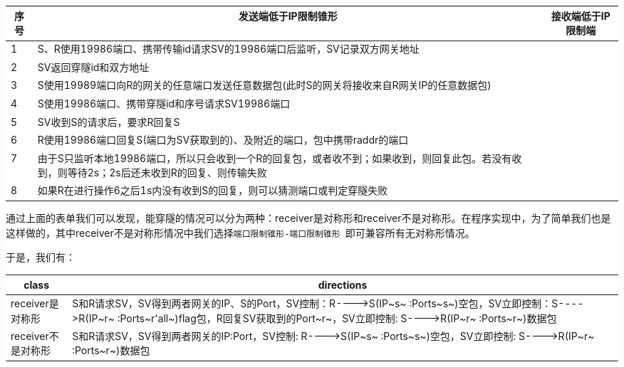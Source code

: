 

| 序号 | 发送端低于IP限制锥形                                         | 接收端低于IP限制端 |
| ---- | ------------------------------------------------------------ | ------------------ |
| 1    | S、R使用19986端口、携带传输id请求SV的19986端口后监听，SV记录双方网关地址 |                    |
| 2    | SV返回穿隧id和双方地址                                       |                    |
| 3    | S使用19989端口向R的网关的任意端口发送任意数据包(此时S的网关将接收来自R网关IP的任意数据包) |                    |
| 4    | S使用19986端口、携带穿隧id和序号请求SV19986端口              |                    |
| 5    | SV收到S的请求后，要求R回复S                                  |                    |
| 6    | R使用19986端口回复S(端口为SV获取到的)、及附近的端口，包中携带raddr的端口 |                    |
| 7    | 由于S只监听本地19986端口，所以只会收到一个R的回复包，或者收不到；如果收到，则回复此包。若没有收到，则等待2s；2s后还未收到R的回复、则传输失败 |                    |
| 8    | 如果R在进行操作6之后1s内没有收到S的回复，则可以猜测端口或判定穿隧失败 |                    |



通过上面的表单我们可以发现，能穿隧的情况可以分为两种：receiver是对称形和receiver不是对称形。在程序实现中，为了简单我们也是这样做的，其中receiver不是对称形情况中我们选择`端口限制锥形-端口限制锥形 `即可兼容所有无对称形情况。

于是，我们有：

| class              | directions                                                   |
| ------------------ | ------------------------------------------------------------ |
| receiver是对称形   | S和R请求SV，SV得到两者网关的IP、S的Port，SV控制：R---->S(IP~s~ :Ports~s~)空包，SV立即控制：S---->R(IP~r~ :Ports~r'all~)flag包，R回复SV获取到的Port~r~，SV立即控制: S---->R(IP~r~ :Ports~r~)数据包 |
| receiver不是对称形 | S和R请求SV，SV得到两者网关的IP:Port，SV控制: R---->S(IP~s~ :Ports~s~)空包，SV立即控制: S---->R(IP~r~ :Ports~r~)数据包 |

